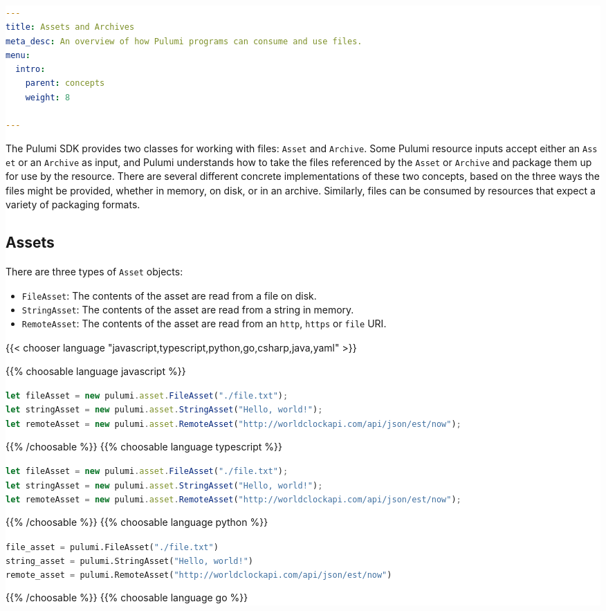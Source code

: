 ```yaml
---
title: Assets and Archives
meta_desc: An overview of how Pulumi programs can consume and use files.
menu:
  intro:
    parent: concepts
    weight: 8

---
```


The Pulumi SDK provides two classes for working with files: `Asset` and `Archive`. Some Pulumi resource inputs accept either an `Asset` or an `Archive` as input, and Pulumi understands how to take the files referenced by the `Asset` or `Archive` and package them up for use by the resource. There are several different concrete implementations of these two concepts, based on the three ways the files might be provided, whether in memory, on disk, or in an archive. Similarly, files can be consumed by resources that expect a variety of packaging formats.

## Assets

There are three types of `Asset` objects:

- `FileAsset`:  The contents of the asset are read from a file on disk.
- `StringAsset`: The contents of the asset are read from a string in memory.
- `RemoteAsset`: The contents of the asset are read from an `http`, `https` or `file` URI.

{{< chooser language "javascript,typescript,python,go,csharp,java,yaml" >}}

{{% choosable language javascript %}}

```javascript
let fileAsset = new pulumi.asset.FileAsset("./file.txt");
let stringAsset = new pulumi.asset.StringAsset("Hello, world!");
let remoteAsset = new pulumi.asset.RemoteAsset("http://worldclockapi.com/api/json/est/now");
```

{{% /choosable %}}
{{% choosable language typescript %}}

```typescript
let fileAsset = new pulumi.asset.FileAsset("./file.txt");
let stringAsset = new pulumi.asset.StringAsset("Hello, world!");
let remoteAsset = new pulumi.asset.RemoteAsset("http://worldclockapi.com/api/json/est/now");
```

{{% /choosable %}}
{{% choosable language python %}}

```python
file_asset = pulumi.FileAsset("./file.txt")
string_asset = pulumi.StringAsset("Hello, world!")
remote_asset = pulumi.RemoteAsset("http://worldclockapi.com/api/json/est/now")
```

{{% /choosable %}}
{{% choosable language go %}}
